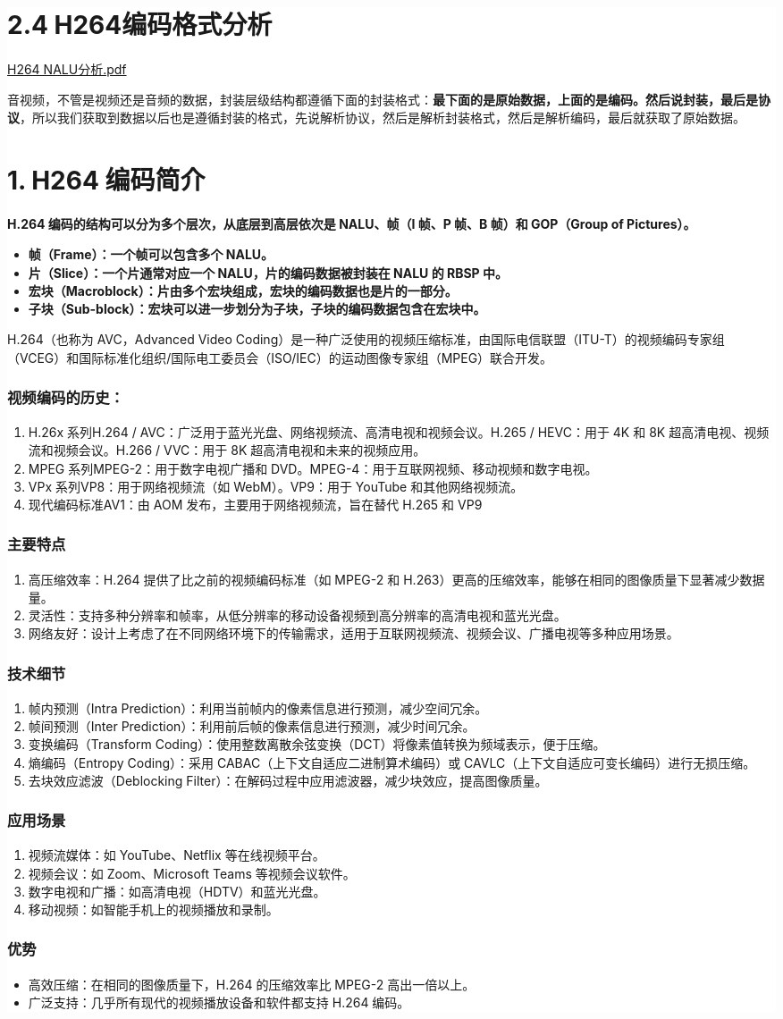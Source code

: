 # 2.4 H264编码格式分析

[H264 NALU分析.pdf](../PDF/H264%20NALU分析.pdf)

音视频，不管是视频还是音频的数据，封装层级结构都遵循下面的封装格式：**最下面的是原始数据，上面的是编码。然后说封装，最后是协议**，所以我们获取到数据以后也是遵循封装的格式，先说解析协议，然后是解析封装格式，然后是解析编码，最后就获取了原始数据。

# 1. H264 编码简介

**H.264 编码的结构可以分为多个层次，从底层到高层依次是 NALU、帧（I 帧、P 帧、B 帧）和 GOP（Group of Pictures）。**

- **帧（Frame）：一个帧可以包含多个 NALU。**
- **片（Slice）：一个片通常对应一个 NALU，片的编码数据被封装在 NALU 的 RBSP 中。**
- **宏块（Macroblock）：片由多个宏块组成，宏块的编码数据也是片的一部分。**
- **子块（Sub-block）：宏块可以进一步划分为子块，子块的编码数据包含在宏块中。**

H.264（也称为 AVC，Advanced Video Coding）是一种广泛使用的视频压缩标准，由国际电信联盟（ITU-T）的视频编码专家组（VCEG）和国际标准化组织/国际电工委员会（ISO/IEC）的运动图像专家组（MPEG）联合开发。

### 视频编码的历史：

1. H.26x 系列H.264 / AVC：广泛用于蓝光光盘、网络视频流、高清电视和视频会议。H.265 / HEVC：用于 4K 和 8K 超高清电视、视频流和视频会议。H.266 / VVC：用于 8K 超高清电视和未来的视频应用。
2. MPEG 系列MPEG-2：用于数字电视广播和 DVD。MPEG-4：用于互联网视频、移动视频和数字电视。
3. VPx 系列VP8：用于网络视频流（如 WebM）。VP9：用于 YouTube 和其他网络视频流。
4. 现代编码标准AV1：由 AOM 发布，主要用于网络视频流，旨在替代 H.265 和 VP9

### 主要特点

1. 高压缩效率：H.264 提供了比之前的视频编码标准（如 MPEG-2 和 H.263）更高的压缩效率，能够在相同的图像质量下显著减少数据量。
2. 灵活性：支持多种分辨率和帧率，从低分辨率的移动设备视频到高分辨率的高清电视和蓝光光盘。
3. 网络友好：设计上考虑了在不同网络环境下的传输需求，适用于互联网视频流、视频会议、广播电视等多种应用场景。

### 技术细节

1. 帧内预测（Intra Prediction）：利用当前帧内的像素信息进行预测，减少空间冗余。
2. 帧间预测（Inter Prediction）：利用前后帧的像素信息进行预测，减少时间冗余。
3. 变换编码（Transform Coding）：使用整数离散余弦变换（DCT）将像素值转换为频域表示，便于压缩。
4. 熵编码（Entropy Coding）：采用 CABAC（上下文自适应二进制算术编码）或 CAVLC（上下文自适应可变长编码）进行无损压缩。
5. 去块效应滤波（Deblocking Filter）：在解码过程中应用滤波器，减少块效应，提高图像质量。

### 应用场景

1. 视频流媒体：如 YouTube、Netflix 等在线视频平台。
2. 视频会议：如 Zoom、Microsoft Teams 等视频会议软件。
3. 数字电视和广播：如高清电视（HDTV）和蓝光光盘。
4. 移动视频：如智能手机上的视频播放和录制。

### 优势

- 高效压缩：在相同的图像质量下，H.264 的压缩效率比 MPEG-2 高出一倍以上。
- 广泛支持：几乎所有现代的视频播放设备和软件都支持 H.264 编码。
